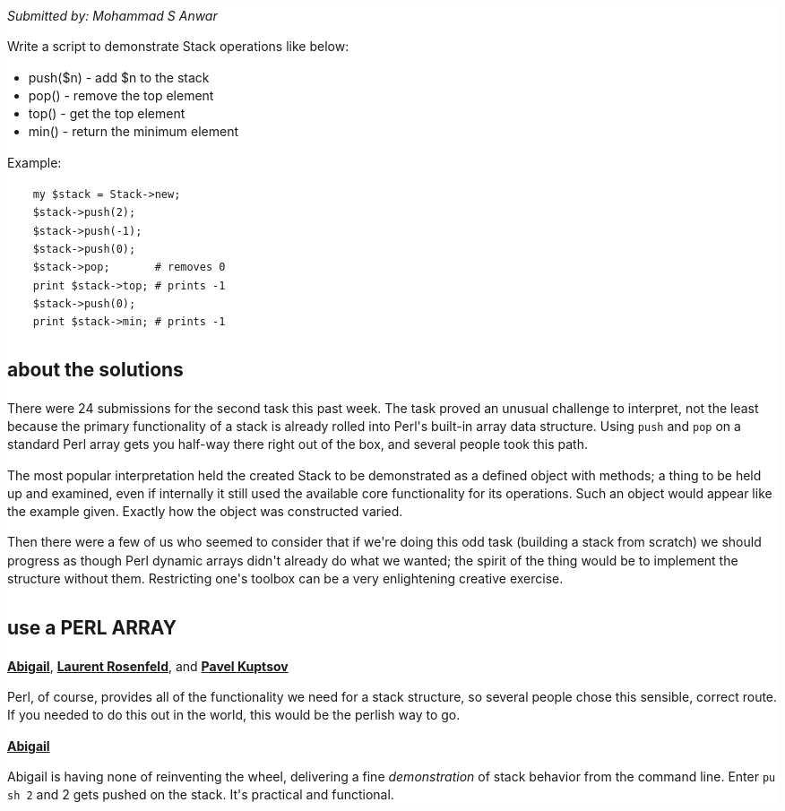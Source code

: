 *Submitted by: Mohammad S Anwar*

Write a script to demonstrate Stack operations like below:

* push($n) - add $n to the stack
* pop() - remove the top element
* top() - get the top element
* min() - return the minimum element

Example:

```
    my $stack = Stack->new;
    $stack->push(2);
    $stack->push(-1);
    $stack->push(0);
    $stack->pop;       # removes 0
    print $stack->top; # prints -1
    $stack->push(0);
    print $stack->min; # prints -1
```

## about the solutions

There were 24 submissions for the second task this past week. The task proved an unusual challenge to interpret, not the least because the primary functionality of a stack is already rolled into Perl's built-in array data structure. Using `push` and `pop` on a standard Perl array gets you half-way there right out of the box, and several people took this path.

The most popular interpretation held the created Stack to be demonstrated as a defined object with methods; a thing to be held up and examined, even if internally it still used the available core functionality for its operations. Such an object would appear like the example given. Exactly how the object was constructed varied.

Then there were a few of us who seemed to consider that if we're doing this odd task (building a stack from scratch) we should progress as though Perl dynamic arrays didn't already do what we wanted; the spirit of the thing would be to implement the structure without them. Restricting one's toolbox can be a very enlightening creative exercise.

## use a PERL ARRAY
[**Abigail**](https://github.com/manwar/perlweeklychallenge-club/blob/master/challenge-095/abigail/perl/ch-2.pl),
[**Laurent Rosenfeld**](https://github.com/manwar/perlweeklychallenge-club/blob/master/challenge-095/laurent-rosenfeld/perl/ch-2.pl), and
[**Pavel Kuptsov**](https://github.com/manwar/perlweeklychallenge-club/blob/master/challenge-095/pavel_kuptsov/perl/ch-2.pl)

Perl, of course, provides all of the functionality we need for a stack structure, so several people chose this sensible, correct route. If you needed to do this out in the world, this would be the perlish way to go.

[**Abigail**](https://github.com/manwar/perlweeklychallenge-club/blob/master/challenge-095/abigail/perl/ch-2.pl)

Abigail is having none of reinventing the wheel, delivering a fine *demonstration* of stack behavior from the command line. Enter `push 2` and 2 gets pushed on the stack. It's practical and functional.
